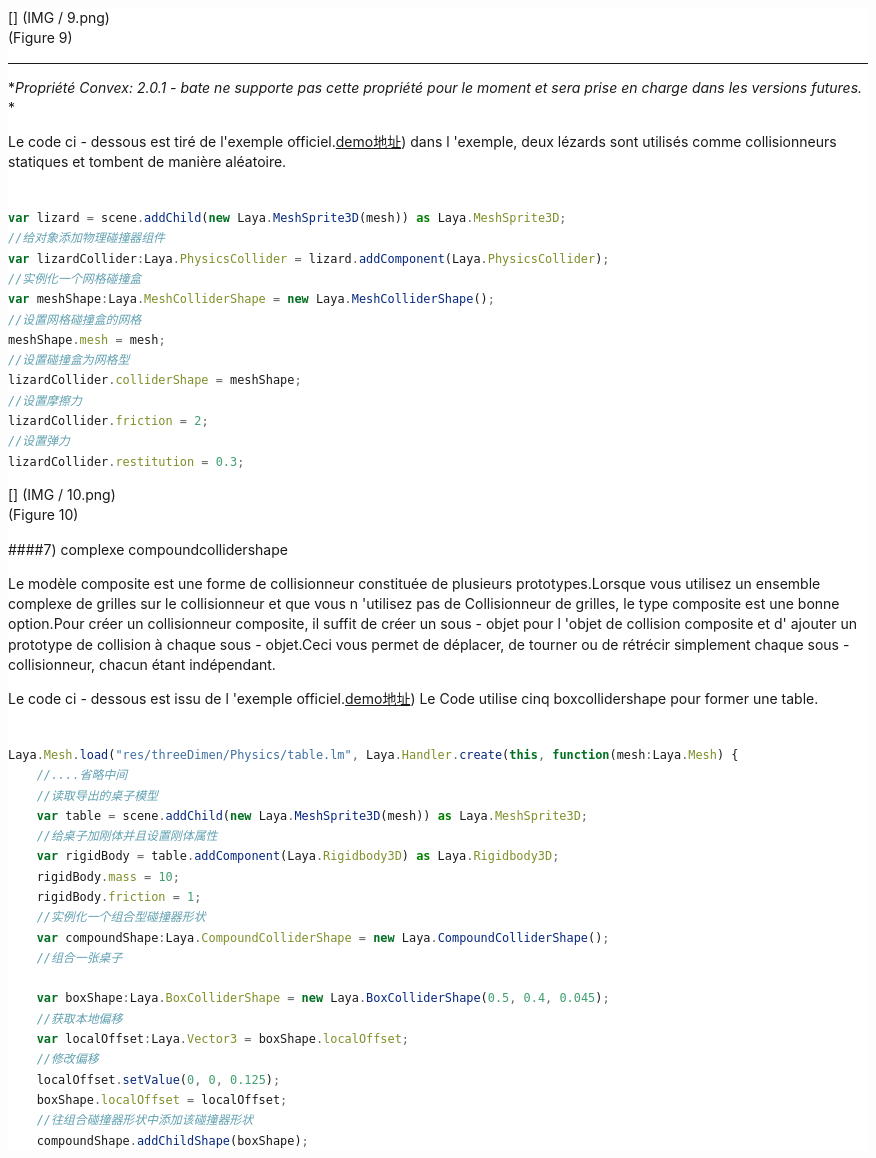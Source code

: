[] (IMG / 9.png) <br> (Figure 9)
****
**Propriété Convex: 2.0.1 - bate ne supporte pas cette propriété pour le moment et sera prise en charge dans les versions futures.* *

Le code ci - dessous est tiré de l'exemple officiel.[demo地址](https://layaair.ldc.layabox.com/demo2/?language=ch&category=3d&group=Physics3D&name=PhysicsWorld_MeshCollider)) dans l 'exemple, deux lézards sont utilisés comme collisionneurs statiques et tombent de manière aléatoire.


```typescript

var lizard = scene.addChild(new Laya.MeshSprite3D(mesh)) as Laya.MeshSprite3D;
//给对象添加物理碰撞器组件
var lizardCollider:Laya.PhysicsCollider = lizard.addComponent(Laya.PhysicsCollider);
//实例化一个网格碰撞盒
var meshShape:Laya.MeshColliderShape = new Laya.MeshColliderShape();
//设置网格碰撞盒的网格
meshShape.mesh = mesh;
//设置碰撞盒为网格型
lizardCollider.colliderShape = meshShape;
//设置摩擦力
lizardCollider.friction = 2;
//设置弹力
lizardCollider.restitution = 0.3;
```


[] (IMG / 10.png) <br > (Figure 10)

####7) complexe compoundcollidershape

Le modèle composite est une forme de collisionneur constituée de plusieurs prototypes.Lorsque vous utilisez un ensemble complexe de grilles sur le collisionneur et que vous n 'utilisez pas de Collisionneur de grilles, le type composite est une bonne option.Pour créer un collisionneur composite, il suffit de créer un sous - objet pour l 'objet de collision composite et d' ajouter un prototype de collision à chaque sous - objet.Ceci vous permet de déplacer, de tourner ou de rétrécir simplement chaque sous - collisionneur, chacun étant indépendant.

Le code ci - dessous est issu de l 'exemple officiel.[demo地址](https://layaair.ldc.layabox.com/demo2/?language=ch&category=3d&group=Physics3D&name=PhysicsWorld_CompoundCollider)) Le Code utilise cinq boxcollidershape pour former une table.


```typescript

Laya.Mesh.load("res/threeDimen/Physics/table.lm", Laya.Handler.create(this, function(mesh:Laya.Mesh) {
    //....省略中间
    //读取导出的桌子模型
    var table = scene.addChild(new Laya.MeshSprite3D(mesh)) as Laya.MeshSprite3D;
	//给桌子加刚体并且设置刚体属性
    var rigidBody = table.addComponent(Laya.Rigidbody3D) as Laya.Rigidbody3D;
    rigidBody.mass = 10;
    rigidBody.friction = 1;
	//实例化一个组合型碰撞器形状
    var compoundShape:Laya.CompoundColliderShape = new Laya.CompoundColliderShape();
	//组合一张桌子
    
  	var boxShape:Laya.BoxColliderShape = new Laya.BoxColliderShape(0.5, 0.4, 0.045);
    //获取本地偏移
    var localOffset:Laya.Vector3 = boxShape.localOffset;
    //修改偏移
    localOffset.setValue(0, 0, 0.125);
    boxShape.localOffset = localOffset;
    //往组合碰撞器形状中添加该碰撞器形状
    compoundShape.addChildShape(boxShape);

```